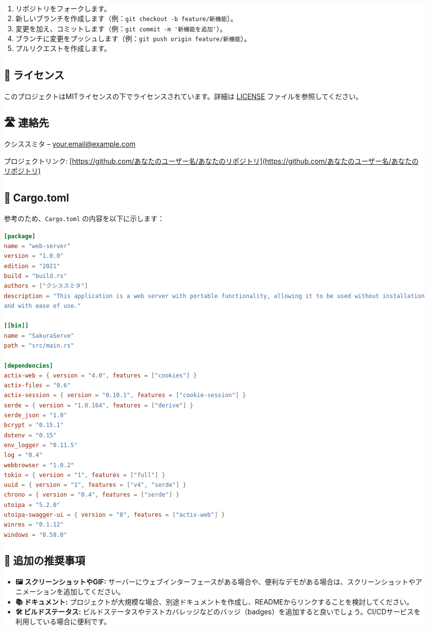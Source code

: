1. リポジトリをフォークします。
2. 新しいブランチを作成します（例：`git checkout -b feature/新機能`）。
3. 変更を加え、コミットします（例：`git commit -m '新機能を追加'`）。
4. ブランチに変更をプッシュします（例：`git push origin feature/新機能`）。
5. プルリクエストを作成します。

## 📄 ライセンス

このプロジェクトはMITライセンスの下でライセンスされています。詳細は [LICENSE](LICENSE) ファイルを参照してください。

## 🛣️ 連絡先

クシススミタ – [your.email@example.com](mailto:your.email@example.com)

プロジェクトリンク: [https://github.com/あなたのユーザー名/あなたのリポジトリ](https://github.com/あなたのユーザー名/あなたのリポジトリ)

## 📝 Cargo.toml

参考のため、`Cargo.toml` の内容を以下に示します：

```toml
[package]
name = "web-server"
version = "1.0.0"
edition = "2021"
build = "build.rs"
authors = ["クシススミタ"]
description = "This application is a web server with portable functionality, allowing it to be used without installation and with ease of use."

[[bin]]
name = "SakuraServe"
path = "src/main.rs"

[dependencies]
actix-web = { version = "4.0", features = ["cookies"] }
actix-files = "0.6"
actix-session = { version = "0.10.1", features = ["cookie-session"] }
serde = { version = "1.0.164", features = ["derive"] }
serde_json = "1.0"
bcrypt = "0.15.1"
dotenv = "0.15"
env_logger = "0.11.5"
log = "0.4"
webbrowser = "1.0.2"
tokio = { version = "1", features = ["full"] }
uuid = { version = "1", features = ["v4", "serde"] }
chrono = { version = "0.4", features = ["serde"] }
utoipa = "5.2.0"
utoipa-swagger-ui = { version = "8", features = ["actix-web"] }
winres = "0.1.12"
windows = "0.58.0"
```

## 🔗 追加の推奨事項

- **🖼️ スクリーンショットやGIF:** サーバーにウェブインターフェースがある場合や、便利なデモがある場合は、スクリーンショットやアニメーションを追加してください。
- **📚 ドキュメント:** プロジェクトが大規模な場合、別途ドキュメントを作成し、READMEからリンクすることを検討してください。
- **🛠️ ビルドステータス:** ビルドステータスやテストカバレッジなどのバッジ（badges）を追加すると良いでしょう。CI/CDサービスを利用している場合に便利です。
